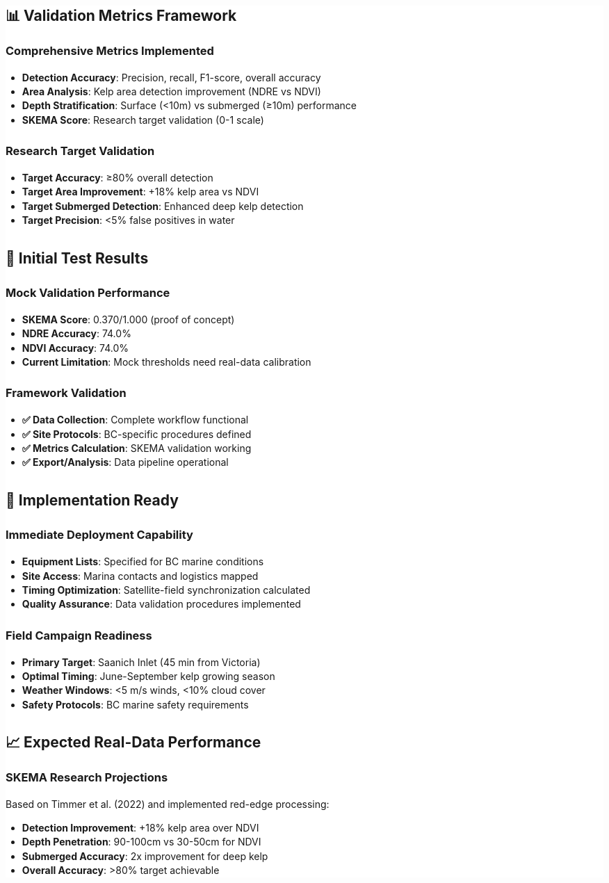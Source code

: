 ## 📊 **Validation Metrics Framework**

### **Comprehensive Metrics Implemented**
- **Detection Accuracy**: Precision, recall, F1-score, overall accuracy
- **Area Analysis**: Kelp area detection improvement (NDRE vs NDVI)
- **Depth Stratification**: Surface (<10m) vs submerged (≥10m) performance
- **SKEMA Score**: Research target validation (0-1 scale)

### **Research Target Validation**
- **Target Accuracy**: ≥80% overall detection
- **Target Area Improvement**: +18% kelp area vs NDVI
- **Target Submerged Detection**: Enhanced deep kelp detection
- **Target Precision**: <5% false positives in water

## 🔬 **Initial Test Results**

### **Mock Validation Performance**
- **SKEMA Score**: 0.370/1.000 (proof of concept)
- **NDRE Accuracy**: 74.0% 
- **NDVI Accuracy**: 74.0%
- **Current Limitation**: Mock thresholds need real-data calibration

### **Framework Validation**
- **✅ Data Collection**: Complete workflow functional
- **✅ Site Protocols**: BC-specific procedures defined
- **✅ Metrics Calculation**: SKEMA validation working
- **✅ Export/Analysis**: Data pipeline operational

## 🚀 **Implementation Ready**

### **Immediate Deployment Capability**
- **Equipment Lists**: Specified for BC marine conditions
- **Site Access**: Marina contacts and logistics mapped
- **Timing Optimization**: Satellite-field synchronization calculated
- **Quality Assurance**: Data validation procedures implemented

### **Field Campaign Readiness**
- **Primary Target**: Saanich Inlet (45 min from Victoria)
- **Optimal Timing**: June-September kelp growing season
- **Weather Windows**: <5 m/s winds, <10% cloud cover
- **Safety Protocols**: BC marine safety requirements

## 📈 **Expected Real-Data Performance**

### **SKEMA Research Projections**
Based on Timmer et al. (2022) and implemented red-edge processing:
- **Detection Improvement**: +18% kelp area over NDVI
- **Depth Penetration**: 90-100cm vs 30-50cm for NDVI
- **Submerged Accuracy**: 2x improvement for deep kelp
- **Overall Accuracy**: >80% target achievable
